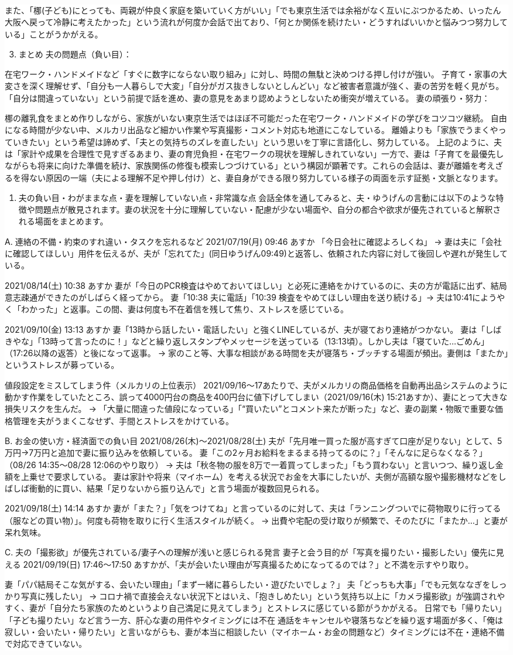 また、「梛(子ども)にとっても、両親が仲良く家庭を築いていく方がいい」「でも東京生活では余裕がなく互いにぶつかるため、いったん大阪へ戻って冷静に考えたかった」という流れが何度か会話で出ており、「何とか関係を続けたい・どうすればいいかと悩みつつ努力している」ことがうかがえる。

3. まとめ
夫の問題点（負い目）：

在宅ワーク・ハンドメイドなど「すぐに数字にならない取り組み」に対し、時間の無駄と決めつける押し付けが強い。
子育て・家事の大変さを深く理解せず、「自分も一人暮らしで大変」「自分がガス抜きしないとしんどい」など被害者意識が強く、妻の苦労を軽く見がち。
「自分は間違っていない」という前提で話を進め、妻の意見をあまり認めようとしないため衝突が増えている。
妻の頑張り・努力：

梛の離乳食をまとめ作りしながら、家族がいない東京生活ではほぼ不可能だった在宅ワーク・ハンドメイドの学びをコツコツ継続。
自由になる時間が少ない中、メルカリ出品など細かい作業や写真撮影・コメント対応も地道にこなしている。
離婚よりも「家族でうまくやっていきたい」という希望は諦めず、「夫との気持ちのズレを直したい」という思いを丁寧に言語化し、努力している。
上記のように、夫は「家計や成果を合理性で見すぎるあまり、妻の育児負担・在宅ワークの現状を理解しきれていない」一方で、妻は「子育てを最優先しながらも将来に向けた準備を続け、家族関係の修復も模索しつづけている」という構図が顕著です。これらの会話は、妻が離婚を考えざるを得ない原因の一端（夫による理解不足や押し付け）と、妻自身ができる限り努力している様子の両面を示す証拠・文脈となります。

1. 夫の負い目・わがままな点・妻を理解していない点・非常識な点
会話全体を通してみると、夫・ゆうげんの言動には以下のような特徴や問題点が散見されます。妻の状況を十分に理解していない・配慮が少ない場面や、自分の都合や欲求が優先されていると解釈される場面をまとめます。

A. 連絡の不備・約束のすれ違い・タスクを忘れるなど
2021/07/19(月) 09:46 あすか
「今日会社に確認よろしくね」
→ 妻は夫に「会社に確認してほしい」用件を伝えるが、夫が「忘れてた」(同日ゆうげん09:49)と返答し、依頼された内容に対して後回しや遅れが発生している。

2021/08/14(土) 10:38 あすか
妻が「今日のPCR検査はやめておいてほしい」と必死に連絡をかけているのに、夫の方が電話に出ず、結局意志疎通ができたのがしばらく経ってから。
妻「10:38 夫に電話」「10:39 検査をやめてほしい理由を送り続ける」→ 夫は10:41にようやく「わかった」と返事。この間、妻は何度も不在着信を残して焦り、ストレスを感じている。

2021/09/10(金) 13:13 あすか
妻「13時から話したい・電話したい」と強くLINEしているが、夫が寝ており連絡がつかない。
妻は「しばきやな」「13時って言ったのに！」などと繰り返しスタンプやメッセージを送っている（13:13頃）。しかし夫は「寝ていた…ごめん」（17:26以降の返答）と後になって返事。
→ 家のこと等、大事な相談がある時間を夫が寝落ち・ブッチする場面が頻出。妻側は「またか」というストレスが募っている。

値段設定をミスしてしまう件（メルカリの上位表示）
2021/09/16〜17あたりで、夫がメルカリの商品価格を自動再出品システムのように動かす作業をしていたところ、誤って4000円台の商品を400円台に値下げしてしまい（2021/09/16(木) 15:21あすか）、妻にとって大きな損失リスクを生んだ。
→ 「大量に間違った値段になっている」「“買いたい”とコメント来たが断った」など、妻の副業・物販で重要な価格管理を夫がうまくこなせず、手間とストレスをかけている。

B. お金の使い方・経済面での負い目
2021/08/26(木)〜2021/08/28(土)
夫が「先月唯一買った服が高すぎて口座が足りない」として、5万円→7万円と追加で妻に振り込みを依頼している。
妻「この2ヶ月お給料をまるまる持ってるのに？」「そんなに足らなくなる？」（08/26 14:35〜08/28 12:06のやり取り）
→ 夫は「秋冬物の服を8万で一着買ってしまった」「もう買わない」と言いつつ、繰り返し金額を上乗せで要求している。
妻は家計や将来（マイホーム）を考える状況でお金を大事にしたいが、夫側が高額な服や撮影機材などをしばしば衝動的に買い、結果「足りないから振り込んで」と言う場面が複数回見られる。

2021/09/18(土) 14:14 あすか
妻が「また？」「気をつけてね」と言っているのに対して、夫は「ランニングついでに荷物取りに行ってる（服などの買い物）」。何度も荷物を取りに行く生活スタイルが続く。
→ 出費や宅配の受け取りが頻繁で、そのたびに「またか…」と妻が呆れ気味。

C. 夫の「撮影欲」が優先されている/妻子への理解が浅いと感じられる発言
妻子と会う目的が「写真を撮りたい・撮影したい」優先に見える
2021/09/19(日) 17:46〜17:50 あすかが、「夫が会いたい理由が写真撮るためになってるのでは？」と不満を示すやり取り。

妻「パパ結局そこな気がする、会いたい理由」「まず一緒に暮らしたい・遊びたいでしょ？」
夫「どっちも大事」「でも元気ななぎをしっかり写真に残したい」
→ コロナ禍で直接会えない状況下とはいえ、「抱きしめたい」という気持ち以上に「カメラ撮影欲」が強調されやすく、妻が「自分たち家族のためというより自己満足に見えてしまう」とストレスに感じている節がうかがえる。
日常でも「帰りたい」「子ども撮りたい」など言う一方、肝心な妻の用件やタイミングには不在
通話をキャンセルや寝落ちなどを繰り返す場面が多く、「俺は寂しい・会いたい・帰りたい」と言いながらも、妻が本当に相談したい（マイホーム・お金の問題など）タイミングには不在・連絡不備で対応できていない。
